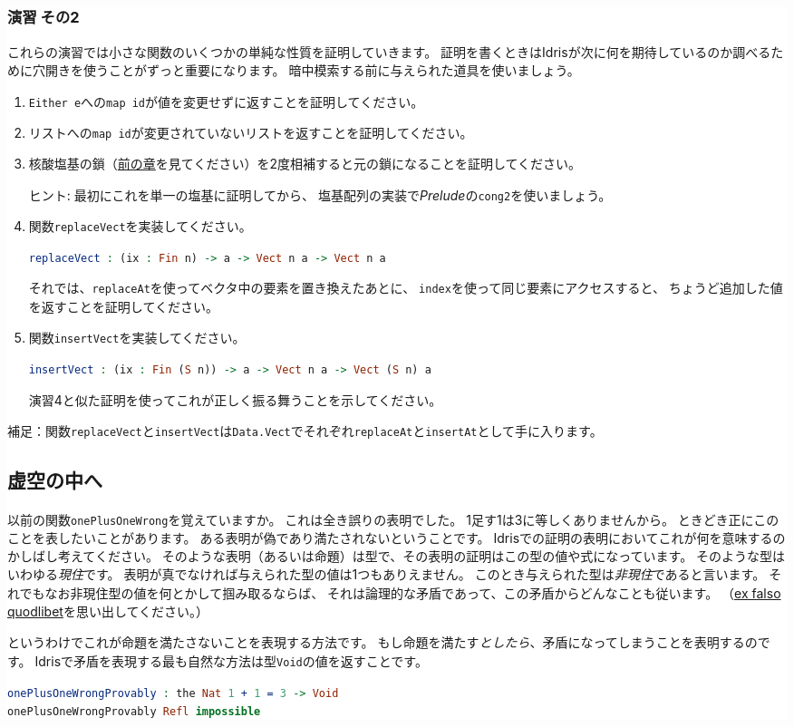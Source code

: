 ### 演習 その2

これらの演習では小さな関数のいくつかの単純な性質を証明していきます。
証明を書くときはIdrisが次に何を期待しているのか調べるために穴開きを使うことがずっと重要になります。
暗中模索する前に与えられた道具を使いましょう。

1. `Either e`への`map id`が値を変更せずに返すことを証明してください。

2. リストへの`map id`が変更されていないリストを返すことを証明してください。

3. 核酸塩基の鎖（[前の章](DPair.md#use-case-nucleic-acids)を見てください）を2度相補すると元の鎖になることを証明してください。

   ヒント: 最初にこれを単一の塩基に証明してから、
   塩基配列の実装で*Prelude*の`cong2`を使いましょう。

4. 関数`replaceVect`を実装してください。

   ```idris
   replaceVect : (ix : Fin n) -> a -> Vect n a -> Vect n a
   ```

   それでは、`replaceAt`を使ってベクタ中の要素を置き換えたあとに、
   `index`を使って同じ要素にアクセスすると、
   ちょうど追加した値を返すことを証明してください。

5. 関数`insertVect`を実装してください。

   ```idris
   insertVect : (ix : Fin (S n)) -> a -> Vect n a -> Vect (S n) a
   ```

   演習4と似た証明を使ってこれが正しく振る舞うことを示してください。

補足：関数`replaceVect`と`insertVect`は`Data.Vect`でそれぞれ`replaceAt`と`insertAt`として手に入ります。

## 虚空の中へ

以前の関数`onePlusOneWrong`を覚えていますか。
これは全き誤りの表明でした。
1足す1は3に等しくありませんから。
ときどき正にこのことを表したいことがあります。
ある表明が偽であり満たされないということです。
Idrisでの証明の表明においてこれが何を意味するのかしばし考えてください。
そのような表明（あるいは命題）は型で、その表明の証明はこの型の値や式になっています。
そのような型はいわゆる*現住*です。
表明が真でなければ与えられた型の値は1つもありえません。
このとき与えられた型は*非現住*であると言います。
それでもなお非現住型の値を何とかして掴み取るならば、
それは論理的な矛盾であって、この矛盾からどんなことも従います。
（[ex falso
quodlibet](https://en.wikipedia.org/wiki/Principle_of_explosion)を思い出してください。）

というわけでこれが命題を満たさないことを表現する方法です。
もし命題を満たす*としたら*、矛盾になってしまうことを表明するのです。
Idrisで矛盾を表現する最も自然な方法は型`Void`の値を返すことです。

```idris
onePlusOneWrongProvably : the Nat 1 + 1 = 3 -> Void
onePlusOneWrongProvably Refl impossible
```
